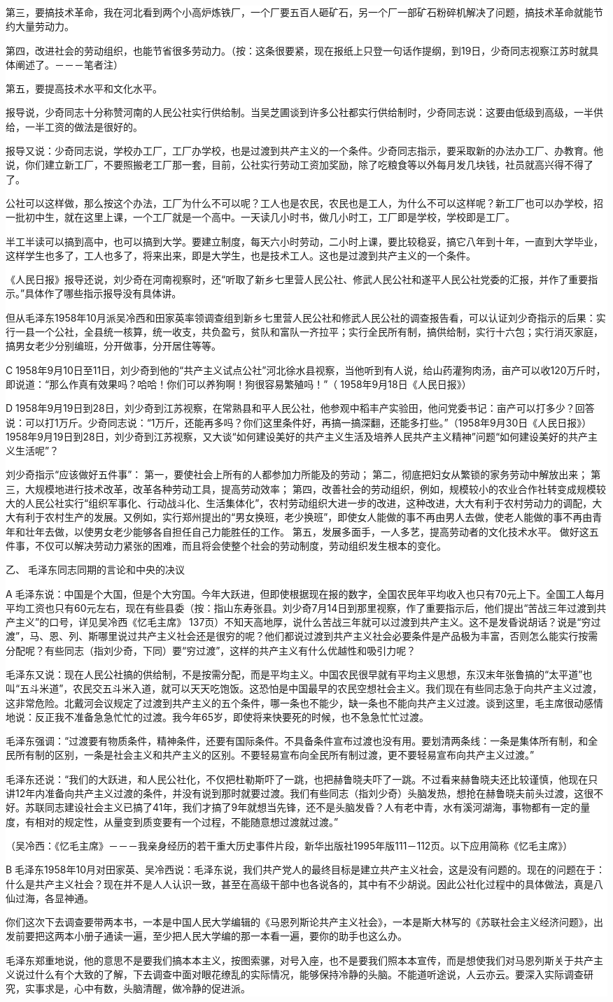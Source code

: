 第三，要搞技术革命，我在河北看到两个小高炉炼铁厂，一个厂要五百人砸矿石，另一个厂一部矿石粉碎机解决了问题，搞技术革命就能节约大量劳动力。

第四，改进社会的劳动组织，也能节省很多劳动力。（按：这条很要紧，现在报纸上只登一句话作提纲，到19日，少奇同志视察江苏时就具体阐述了。－－－笔者注）

第五，要提高技术水平和文化水平。

报导说，少奇同志十分称赞河南的人民公社实行供给制。当吴芝圃谈到许多公社都实行供给制时，少奇同志说：这要由低级到高级，一半供给，一半工资的做法是很好的。

报导又说：少奇同志说，学校办工厂，工厂办学校，也是过渡到共产主义的一个条件。少奇同志指示，要采取新的办法办工厂、办教育。他说，你们建立新工厂，不要照搬老工厂那一套，目前，公社实行劳动工资加奖励，除了吃粮食等以外每月发几块钱，社员就高兴得不得了了。

公社可以这样做，那么按这个办法，工厂为什么不可以呢？工人也是农民，农民也是工人，为什么不可以这样呢？新工厂也可以办学校，招一批初中生，就在这里上课，一个工厂就是一个高中。一天读几小时书，做几小时工，工厂即是学校，学校即是工厂。

半工半读可以搞到高中，也可以搞到大学。要建立制度，每天六小时劳动，二小时上课，要比较稳妥，搞它八年到十年，一直到大学毕业，这样学生也多了，工人也多了，将来出来，即是大学生，也是技术工人。这也是过渡到共产主义的一个条件。

《人民日报》报导还说，刘少奇在河南视察时，还“听取了新乡七里营人民公社、修武人民公社和遂平人民公社党委的汇报，并作了重要指示。”具体作了哪些指示报导没有具体讲。

但从毛泽东1958年10月派吴冷西和田家英率领调查组到新乡七里营人民公社和修武人民公社的调查报告看，可以认证刘少奇指示的后果：实行一县一个公社，全县统一核算，统一收支，共负盈亏，贫队和富队一齐拉平；实行全民所有制，搞供给制，实行十六包；实行消灭家庭，搞男女老少分别编班，分开做事，分开居住等等。

C 1958年9月10日至11日，刘少奇到他的“共产主义试点公社”河北徐水县视察，当他听到有人说，给山药灌狗肉汤，亩产可以收120万斤时，即说道：“那么作真有效果吗？哈哈！你们可以养狗啊！狗很容易繁殖吗！”（ 1958年9月18日《人民日报》）

D 1958年9月19日到28日，刘少奇到江苏视察，在常熟县和平人民公社，他参观中稻丰产实验田，他问党委书记：亩产可以打多少？回答说：可以打1万斤。少奇同志说：“1万斤，还能再多吗？你们这里条件好，再搞一搞深翻，还能多打些。”（1958年9月30日《人民日报》） 1958年9月19日到28日，刘少奇到江苏视察，又大谈“如何建设美好的共产主义生活及培养人民共产主义精神”问题“如何建设美好的共产主义生活呢”？

刘少奇指示“应该做好五件事”： 第一，要使社会上所有的人都参加力所能及的劳动； 第二，彻底把妇女从繁锁的家务劳动中解放出来； 第三，大规模地进行技术改革，改革各种劳动工具，提高劳动效率； 第四，改善社会的劳动组织，例如，规模较小的农业合作社转变成规模较大的人民公社实行“组织军事化、行动战斗化、生活集体化”，农村劳动组织大进一步的改进，这种改进，大大有利于农村劳动力的调配，大大有利于农村生产的发展。又例如，实行郑州提出的“男女换班，老少换班”，即使女人能做的事不再由男人去做，使老人能做的事不再由青年和壮年去做，以使男女老少能够各自担任自己力能胜任的工作。 第五，发展多面手，一人多艺，提高劳动者的文化技术水平。 做好这五件事，不仅可以解决劳动力紧张的困难，而且将会使整个社会的劳动制度，劳动组织发生根本的变化。

乙、 毛泽东同志同期的言论和中央的决议

A 毛泽东说：中国是个大国，但是个大穷国。今年大跃进，但即使根据现在报的数字，全国农民年平均收入也只有70元上下。全国工人每月平均工资也只有60元左右，现在有些县委（按：指山东寿张县。刘少奇7月14日到那里视察，作了重要指示后，他们提出“苦战三年过渡到共产主义”的口号，详见吴冷西《忆毛主席》 137页）不知天高地厚，说什么苦战三年就可以过渡到共产主义。这不是发昏说胡话？说是“穷过渡”，马、恩、列、斯哪里说过共产主义社会还是很穷的呢？他们都说过渡到共产主义社会必要条件是产品极为丰富，否则怎么能实行按需分配呢？有些同志（指刘少奇，下同）要“穷过渡”，这样的共产主义有什么优越性和吸引力呢？

毛泽东又说：现在人民公社搞的供给制，不是按需分配，而是平均主义。中国农民很早就有平均主义思想，东汉末年张鲁搞的“太平道”也叫“五斗米道”，农民交五斗米入道，就可以天天吃饱饭。这恐怕是中国最早的农民空想社会主义。我们现在有些同志急于向共产主义过渡，这非常危险。北戴河会议规定了过渡到共产主义的五个条件，哪一条也不能少，缺一条也不能向共产主义过渡。谈到这里，毛主席很动感情地说：反正我不准备急急忙忙的过渡。我今年65岁，即使将来快要死的时候，也不急急忙忙过渡。

毛泽东强调：“过渡要有物质条件，精神条件，还要有国际条件。不具备条件宣布过渡也没有用。要划清两条线：一条是集体所有制，和全民所有制的区别，一条是社会主义和共产主义的区别。不要轻易宣布向全民所有制过渡，更不要轻易宣布向共产主义过渡。”

毛泽东还说：“我们的大跃进，和人民公社化，不仅把杜勒斯吓了一跳，也把赫鲁晓夫吓了一跳。不过看来赫鲁晓夫还比较谨慎，他现在只讲12年内准备向共产主义过渡的条件，并没有说到那时就要过渡。我们有些同志（指刘少奇）头脑发热，想抢在赫鲁晓夫前头过渡，这很不好。苏联同志建设社会主义已搞了41年，我们才搞了9年就想当先锋，还不是头脑发昏？人有老中青，水有溪河湖海，事物都有一定的量度，有相对的规定性，从量变到质变要有一个过程，不能随意想过渡就过渡。”

（吴冷西：《忆毛主席》－－－我亲身经历的若干重大历史事件片段，新华出版社1995年版111－112页。以下应用简称《忆毛主席》）

B 毛泽东1958年10月对田家英、吴冷西说：毛泽东说，我们共产党人的最终目标是建立共产主义社会，这是没有问题的。现在的问题在于：什么是共产主义社会？现在并不是人人认识一致，甚至在高级干部中也各说各的，其中有不少胡说。因此公社化过程中的具体做法，真是八仙过海，各显神通。

你们这次下去调查要带两本书，一本是中国人民大学编辑的《马恩列斯论共产主义社会》，一本是斯大林写的《苏联社会主义经济问题》，出发前要把这两本小册子通读一遍，至少把人民大学编的那一本看一遍，要你的助手也这么办。

毛泽东郑重地说，他的意思不是要我们搞本本主义，按图索骡，对号入座，也不是要我们照本本宣传，而是想使我们对马恩列斯关于共产主义说过什么有个大致的了解，下去调查中面对眼花缭乱的实际情况，能够保持冷静的头脑。不能道听途说，人云亦云。要深入实际调查研究，实事求是，心中有数，头脑清醒，做冷静的促进派。

